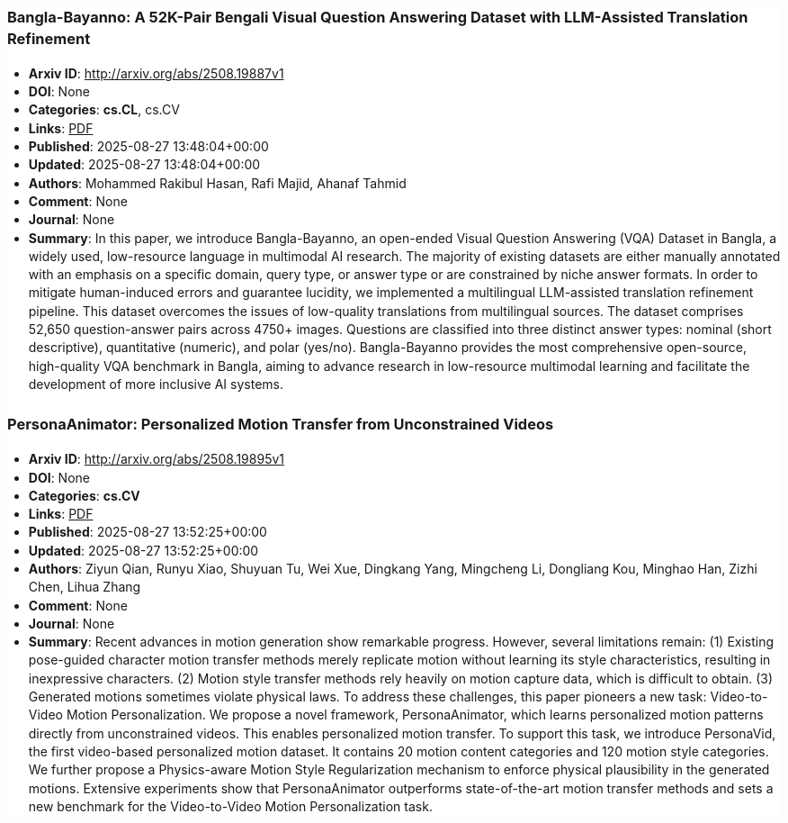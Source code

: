 

### Bangla-Bayanno: A 52K-Pair Bengali Visual Question Answering Dataset with LLM-Assisted Translation Refinement
- **Arxiv ID**: http://arxiv.org/abs/2508.19887v1
- **DOI**: None
- **Categories**: **cs.CL**, cs.CV
- **Links**: [PDF](http://arxiv.org/pdf/2508.19887v1)
- **Published**: 2025-08-27 13:48:04+00:00
- **Updated**: 2025-08-27 13:48:04+00:00
- **Authors**: Mohammed Rakibul Hasan, Rafi Majid, Ahanaf Tahmid
- **Comment**: None
- **Journal**: None
- **Summary**: In this paper, we introduce Bangla-Bayanno, an open-ended Visual Question Answering (VQA) Dataset in Bangla, a widely used, low-resource language in multimodal AI research. The majority of existing datasets are either manually annotated with an emphasis on a specific domain, query type, or answer type or are constrained by niche answer formats. In order to mitigate human-induced errors and guarantee lucidity, we implemented a multilingual LLM-assisted translation refinement pipeline. This dataset overcomes the issues of low-quality translations from multilingual sources. The dataset comprises 52,650 question-answer pairs across 4750+ images. Questions are classified into three distinct answer types: nominal (short descriptive), quantitative (numeric), and polar (yes/no). Bangla-Bayanno provides the most comprehensive open-source, high-quality VQA benchmark in Bangla, aiming to advance research in low-resource multimodal learning and facilitate the development of more inclusive AI systems.



### PersonaAnimator: Personalized Motion Transfer from Unconstrained Videos
- **Arxiv ID**: http://arxiv.org/abs/2508.19895v1
- **DOI**: None
- **Categories**: **cs.CV**
- **Links**: [PDF](http://arxiv.org/pdf/2508.19895v1)
- **Published**: 2025-08-27 13:52:25+00:00
- **Updated**: 2025-08-27 13:52:25+00:00
- **Authors**: Ziyun Qian, Runyu Xiao, Shuyuan Tu, Wei Xue, Dingkang Yang, Mingcheng Li, Dongliang Kou, Minghao Han, Zizhi Chen, Lihua Zhang
- **Comment**: None
- **Journal**: None
- **Summary**: Recent advances in motion generation show remarkable progress. However, several limitations remain: (1) Existing pose-guided character motion transfer methods merely replicate motion without learning its style characteristics, resulting in inexpressive characters. (2) Motion style transfer methods rely heavily on motion capture data, which is difficult to obtain. (3) Generated motions sometimes violate physical laws. To address these challenges, this paper pioneers a new task: Video-to-Video Motion Personalization. We propose a novel framework, PersonaAnimator, which learns personalized motion patterns directly from unconstrained videos. This enables personalized motion transfer. To support this task, we introduce PersonaVid, the first video-based personalized motion dataset. It contains 20 motion content categories and 120 motion style categories. We further propose a Physics-aware Motion Style Regularization mechanism to enforce physical plausibility in the generated motions. Extensive experiments show that PersonaAnimator outperforms state-of-the-art motion transfer methods and sets a new benchmark for the Video-to-Video Motion Personalization task.
